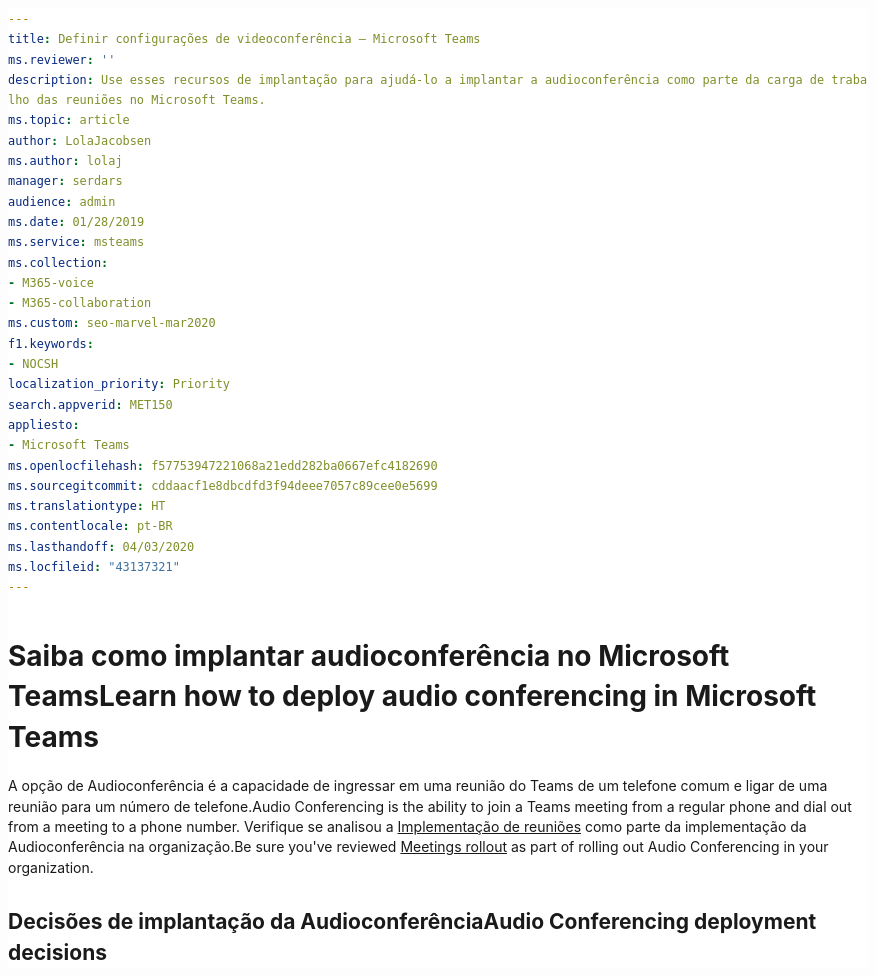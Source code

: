 ```yaml
---
title: Definir configurações de videoconferência – Microsoft Teams
ms.reviewer: ''
description: Use esses recursos de implantação para ajudá-lo a implantar a audioconferência como parte da carga de trabalho das reuniões no Microsoft Teams.
ms.topic: article
author: LolaJacobsen
ms.author: lolaj
manager: serdars
audience: admin
ms.date: 01/28/2019
ms.service: msteams
ms.collection:
- M365-voice
- M365-collaboration
ms.custom: seo-marvel-mar2020
f1.keywords:
- NOCSH
localization_priority: Priority
search.appverid: MET150
appliesto:
- Microsoft Teams
ms.openlocfilehash: f57753947221068a21edd282ba0667efc4182690
ms.sourcegitcommit: cddaacf1e8dbcdfd3f94deee7057c89cee0e5699
ms.translationtype: HT
ms.contentlocale: pt-BR
ms.lasthandoff: 04/03/2020
ms.locfileid: "43137321"
---
```

# <a name="learn-how-to-deploy-audio-conferencing-in-microsoft-teams"></a><span data-ttu-id="b5462-103">Saiba como implantar audioconferência no Microsoft Teams</span><span class="sxs-lookup"><span data-stu-id="b5462-103">Learn how to deploy audio conferencing in Microsoft Teams</span></span>

<span data-ttu-id="b5462-104">A opção de Audioconferência é a capacidade de ingressar em uma reunião do Teams de um telefone comum e ligar de uma reunião para um número de telefone.</span><span class="sxs-lookup"><span data-stu-id="b5462-104">Audio Conferencing is the ability to join a Teams meeting from a regular phone and dial out from a meeting to a phone number.</span></span> <span data-ttu-id="b5462-105">Verifique se analisou a [Implementação de reuniões](deploy-meetings-microsoft-teams-landing-page.md) como parte da implementação da Audioconferência na organização.</span><span class="sxs-lookup"><span data-stu-id="b5462-105">Be sure you've reviewed [Meetings rollout](deploy-meetings-microsoft-teams-landing-page.md) as part of rolling out Audio Conferencing in your organization.</span></span>

## <a name="audio-conferencing-deployment-decisions"></a><span data-ttu-id="b5462-106">Decisões de implantação da Audioconferência</span><span class="sxs-lookup"><span data-stu-id="b5462-106">Audio Conferencing deployment decisions</span></span>
